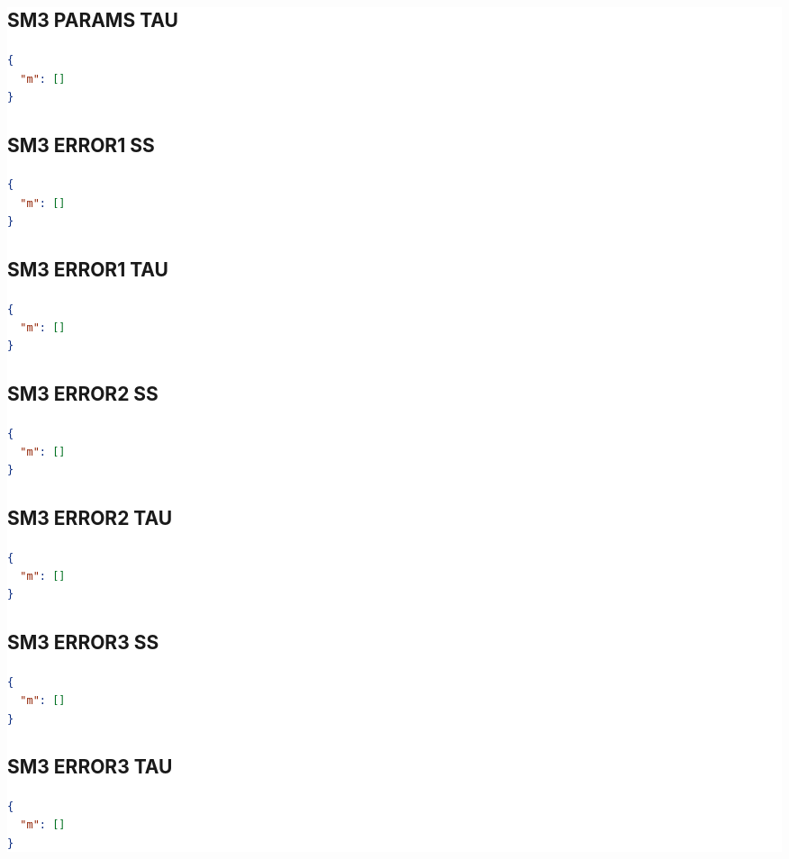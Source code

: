 ## SM3 PARAMS TAU

```json
{
  "m": []
}
```

## SM3 ERROR1 SS

```json
{
  "m": []
}
```

## SM3 ERROR1 TAU

```json
{
  "m": []
}
```

## SM3 ERROR2 SS

```json
{
  "m": []
}
```

## SM3 ERROR2 TAU

```json
{
  "m": []
}
```

## SM3 ERROR3 SS

```json
{
  "m": []
}
```

## SM3 ERROR3 TAU

```json
{
  "m": []
}
```
